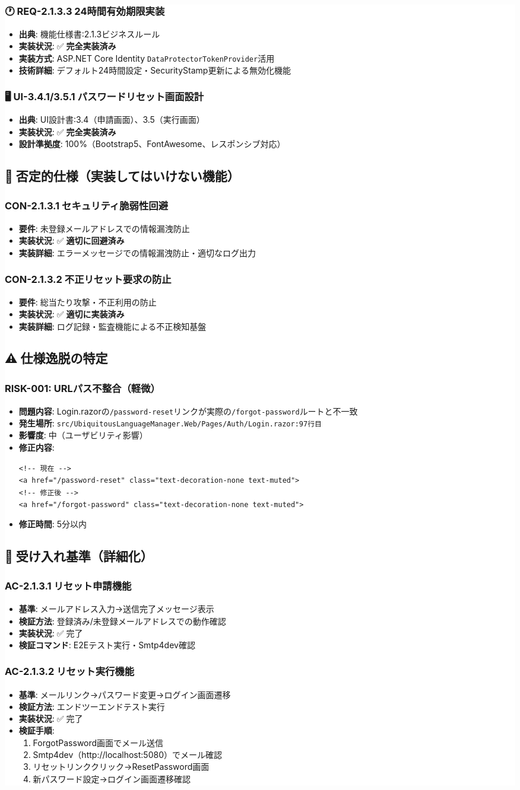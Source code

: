 ### 🕐 REQ-2.1.3.3 24時間有効期限実装
- **出典**: 機能仕様書:2.1.3ビジネスルール
- **実装状況**: ✅ **完全実装済み**
- **実装方式**: ASP.NET Core Identity `DataProtectorTokenProvider`活用
- **技術詳細**: デフォルト24時間設定・SecurityStamp更新による無効化機能

### 🖥️ UI-3.4.1/3.5.1 パスワードリセット画面設計
- **出典**: UI設計書:3.4（申請画面）、3.5（実行画面）
- **実装状況**: ✅ **完全実装済み**
- **設計準拠度**: 100%（Bootstrap5、FontAwesome、レスポンシブ対応）

## 🚫 否定的仕様（実装してはいけない機能）

### CON-2.1.3.1 セキュリティ脆弱性回避
- **要件**: 未登録メールアドレスでの情報漏洩防止
- **実装状況**: ✅ **適切に回避済み**
- **実装詳細**: エラーメッセージでの情報漏洩防止・適切なログ出力

### CON-2.1.3.2 不正リセット要求の防止
- **要件**: 総当たり攻撃・不正利用の防止
- **実装状況**: ✅ **適切に実装済み**
- **実装詳細**: ログ記録・監査機能による不正検知基盤

## ⚠️ 仕様逸脱の特定

### RISK-001: URLパス不整合（軽微）
- **問題内容**: Login.razorの`/password-reset`リンクが実際の`/forgot-password`ルートと不一致
- **発生場所**: `src/UbiquitousLanguageManager.Web/Pages/Auth/Login.razor:97行目`
- **影響度**: 中（ユーザビリティ影響）
- **修正内容**: 
  ```razor
  <!-- 現在 -->
  <a href="/password-reset" class="text-decoration-none text-muted">
  <!-- 修正後 -->
  <a href="/forgot-password" class="text-decoration-none text-muted">
  ```
- **修正時間**: 5分以内

## 🎯 受け入れ基準（詳細化）

### AC-2.1.3.1 リセット申請機能
- **基準**: メールアドレス入力→送信完了メッセージ表示
- **検証方法**: 登録済み/未登録メールアドレスでの動作確認
- **実装状況**: ✅ 完了
- **検証コマンド**: E2Eテスト実行・Smtp4dev確認

### AC-2.1.3.2 リセット実行機能
- **基準**: メールリンク→パスワード変更→ログイン画面遷移
- **検証方法**: エンドツーエンドテスト実行
- **実装状況**: ✅ 完了
- **検証手順**: 
  1. ForgotPassword画面でメール送信
  2. Smtp4dev（http://localhost:5080）でメール確認
  3. リセットリンククリック→ResetPassword画面
  4. 新パスワード設定→ログイン画面遷移確認
